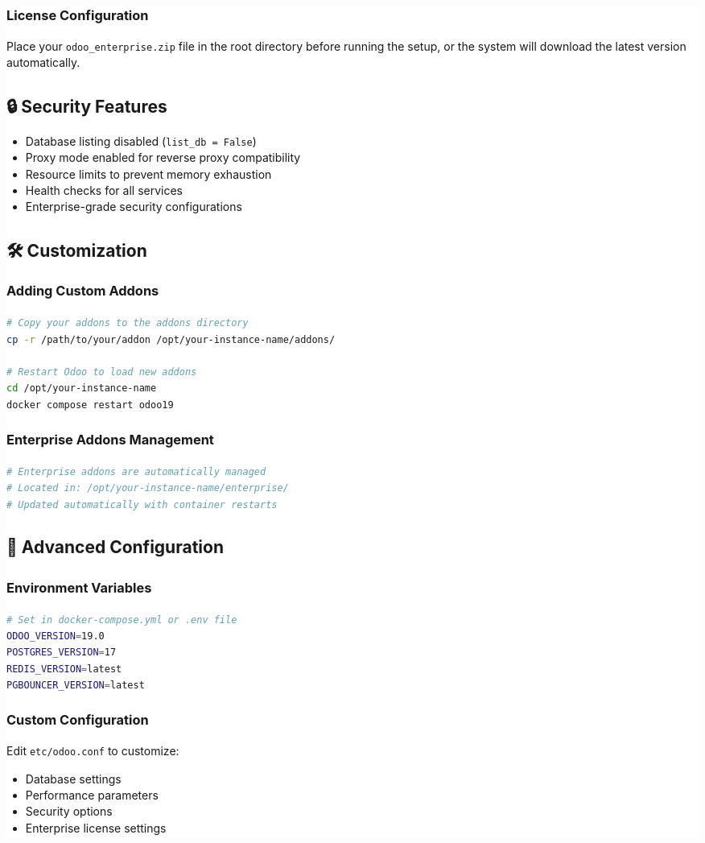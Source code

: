 ### License Configuration
Place your `odoo_enterprise.zip` file in the root directory before running the setup, or the system will download the latest version automatically.

## 🔒 Security Features

- Database listing disabled (`list_db = False`)
- Proxy mode enabled for reverse proxy compatibility
- Resource limits to prevent memory exhaustion
- Health checks for all services
- Enterprise-grade security configurations

## 🛠️ Customization

### Adding Custom Addons
```bash
# Copy your addons to the addons directory
cp -r /path/to/your/addon /opt/your-instance-name/addons/

# Restart Odoo to load new addons
cd /opt/your-instance-name
docker compose restart odoo19
```

### Enterprise Addons Management
```bash
# Enterprise addons are automatically managed
# Located in: /opt/your-instance-name/enterprise/
# Updated automatically with container restarts
```

## 🔧 Advanced Configuration

### Environment Variables
```bash
# Set in docker-compose.yml or .env file
ODOO_VERSION=19.0
POSTGRES_VERSION=17
REDIS_VERSION=latest
PGBOUNCER_VERSION=latest
```

### Custom Configuration
Edit `etc/odoo.conf` to customize:
- Database settings
- Performance parameters
- Security options
- Enterprise license settings
